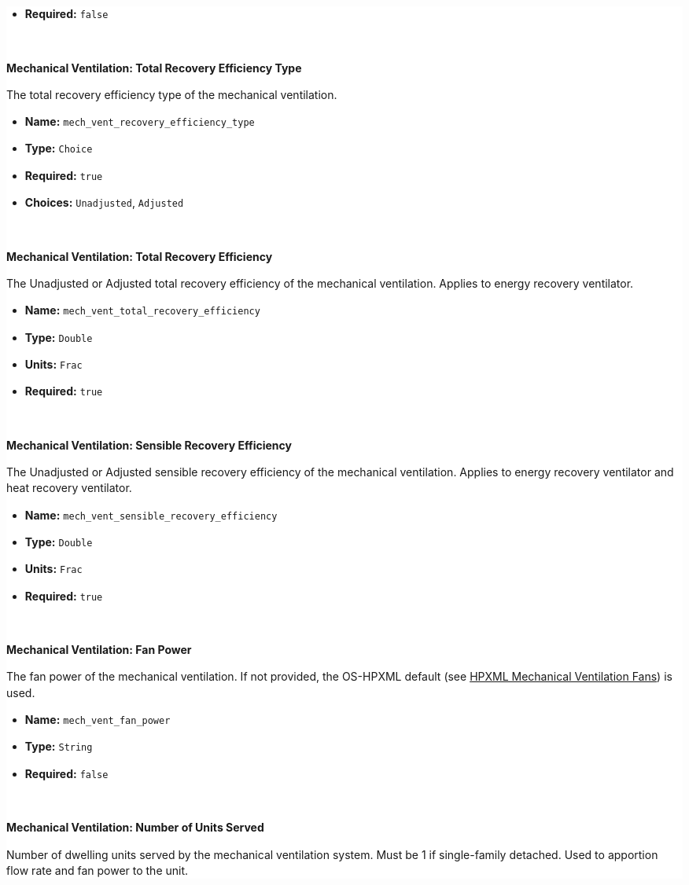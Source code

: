 - **Required:** ``false``

<br/>

**Mechanical Ventilation: Total Recovery Efficiency Type**

The total recovery efficiency type of the mechanical ventilation.

- **Name:** ``mech_vent_recovery_efficiency_type``
- **Type:** ``Choice``

- **Required:** ``true``

- **Choices:** `Unadjusted`, `Adjusted`

<br/>

**Mechanical Ventilation: Total Recovery Efficiency**

The Unadjusted or Adjusted total recovery efficiency of the mechanical ventilation. Applies to energy recovery ventilator.

- **Name:** ``mech_vent_total_recovery_efficiency``
- **Type:** ``Double``

- **Units:** ``Frac``

- **Required:** ``true``

<br/>

**Mechanical Ventilation: Sensible Recovery Efficiency**

The Unadjusted or Adjusted sensible recovery efficiency of the mechanical ventilation. Applies to energy recovery ventilator and heat recovery ventilator.

- **Name:** ``mech_vent_sensible_recovery_efficiency``
- **Type:** ``Double``

- **Units:** ``Frac``

- **Required:** ``true``

<br/>

**Mechanical Ventilation: Fan Power**

The fan power of the mechanical ventilation. If not provided, the OS-HPXML default (see <a href='https://openstudio-hpxml.readthedocs.io/en/v1.7.0/workflow_inputs.html#hpxml-mechanical-ventilation-fans'>HPXML Mechanical Ventilation Fans</a>) is used.

- **Name:** ``mech_vent_fan_power``
- **Type:** ``String``

- **Required:** ``false``

<br/>

**Mechanical Ventilation: Number of Units Served**

Number of dwelling units served by the mechanical ventilation system. Must be 1 if single-family detached. Used to apportion flow rate and fan power to the unit.
